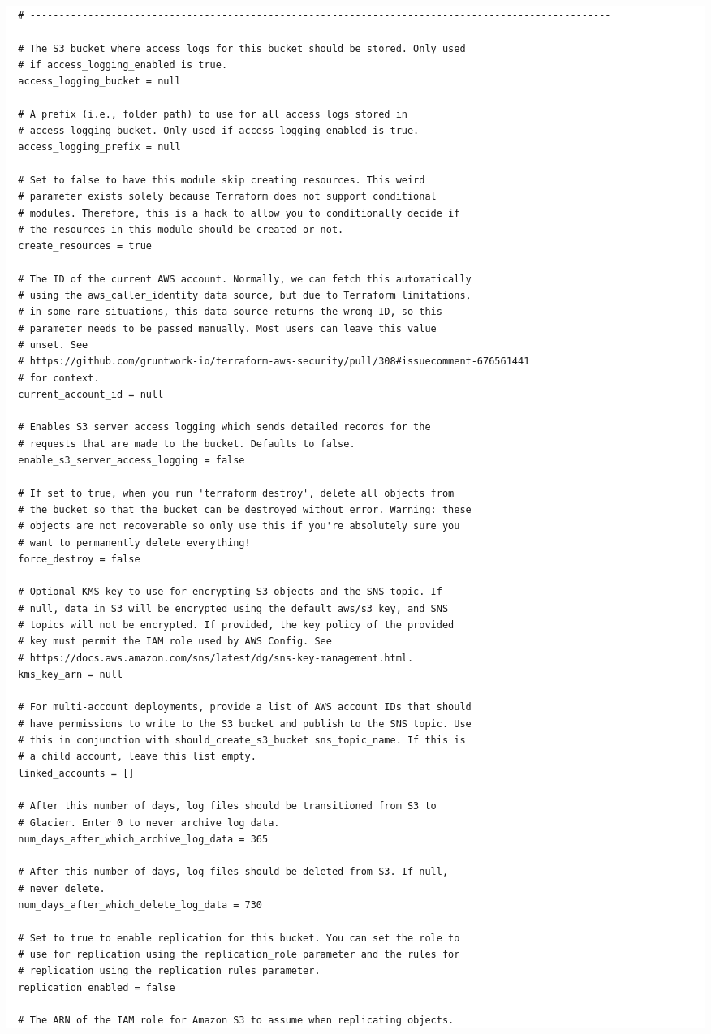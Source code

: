 ```hcl title="terragrunt.hcl"
  # ----------------------------------------------------------------------------------------------------

  # The S3 bucket where access logs for this bucket should be stored. Only used
  # if access_logging_enabled is true.
  access_logging_bucket = null

  # A prefix (i.e., folder path) to use for all access logs stored in
  # access_logging_bucket. Only used if access_logging_enabled is true.
  access_logging_prefix = null

  # Set to false to have this module skip creating resources. This weird
  # parameter exists solely because Terraform does not support conditional
  # modules. Therefore, this is a hack to allow you to conditionally decide if
  # the resources in this module should be created or not.
  create_resources = true

  # The ID of the current AWS account. Normally, we can fetch this automatically
  # using the aws_caller_identity data source, but due to Terraform limitations,
  # in some rare situations, this data source returns the wrong ID, so this
  # parameter needs to be passed manually. Most users can leave this value
  # unset. See
  # https://github.com/gruntwork-io/terraform-aws-security/pull/308#issuecomment-676561441
  # for context.
  current_account_id = null

  # Enables S3 server access logging which sends detailed records for the
  # requests that are made to the bucket. Defaults to false.
  enable_s3_server_access_logging = false

  # If set to true, when you run 'terraform destroy', delete all objects from
  # the bucket so that the bucket can be destroyed without error. Warning: these
  # objects are not recoverable so only use this if you're absolutely sure you
  # want to permanently delete everything!
  force_destroy = false

  # Optional KMS key to use for encrypting S3 objects and the SNS topic. If
  # null, data in S3 will be encrypted using the default aws/s3 key, and SNS
  # topics will not be encrypted. If provided, the key policy of the provided
  # key must permit the IAM role used by AWS Config. See
  # https://docs.aws.amazon.com/sns/latest/dg/sns-key-management.html.
  kms_key_arn = null

  # For multi-account deployments, provide a list of AWS account IDs that should
  # have permissions to write to the S3 bucket and publish to the SNS topic. Use
  # this in conjunction with should_create_s3_bucket sns_topic_name. If this is
  # a child account, leave this list empty.
  linked_accounts = []

  # After this number of days, log files should be transitioned from S3 to
  # Glacier. Enter 0 to never archive log data.
  num_days_after_which_archive_log_data = 365

  # After this number of days, log files should be deleted from S3. If null,
  # never delete.
  num_days_after_which_delete_log_data = 730

  # Set to true to enable replication for this bucket. You can set the role to
  # use for replication using the replication_role parameter and the rules for
  # replication using the replication_rules parameter.
  replication_enabled = false

  # The ARN of the IAM role for Amazon S3 to assume when replicating objects.
```